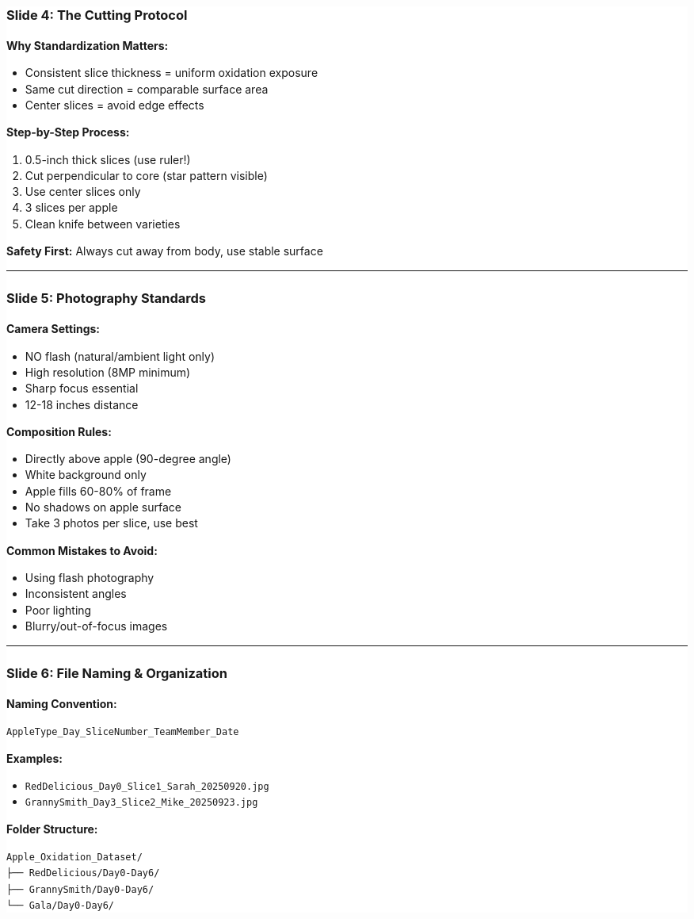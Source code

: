 ### Slide 4: The Cutting Protocol
**Why Standardization Matters:**
- Consistent slice thickness = uniform oxidation exposure
- Same cut direction = comparable surface area
- Center slices = avoid edge effects

**Step-by-Step Process:**
1. 0.5-inch thick slices (use ruler!)
2. Cut perpendicular to core (star pattern visible)
3. Use center slices only
4. 3 slices per apple
5. Clean knife between varieties

**Safety First:** Always cut away from body, use stable surface

---

### Slide 5: Photography Standards
**Camera Settings:**
- NO flash (natural/ambient light only)
- High resolution (8MP minimum)
- Sharp focus essential
- 12-18 inches distance

**Composition Rules:**
- Directly above apple (90-degree angle)
- White background only
- Apple fills 60-80% of frame
- No shadows on apple surface
- Take 3 photos per slice, use best

**Common Mistakes to Avoid:**
- Using flash photography
- Inconsistent angles
- Poor lighting
- Blurry/out-of-focus images

---

### Slide 6: File Naming & Organization
**Naming Convention:**
```
AppleType_Day_SliceNumber_TeamMember_Date
```

**Examples:**
- `RedDelicious_Day0_Slice1_Sarah_20250920.jpg`
- `GrannySmith_Day3_Slice2_Mike_20250923.jpg`

**Folder Structure:**
```
Apple_Oxidation_Dataset/
├── RedDelicious/Day0-Day6/
├── GrannySmith/Day0-Day6/
└── Gala/Day0-Day6/
```
